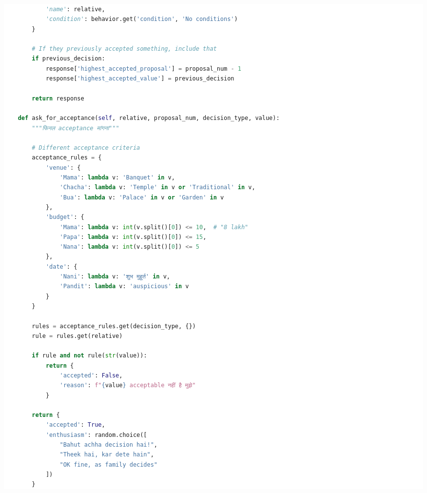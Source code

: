 ```python
            'name': relative,
            'condition': behavior.get('condition', 'No conditions')
        }
        
        # If they previously accepted something, include that
        if previous_decision:
            response['highest_accepted_proposal'] = proposal_num - 1
            response['highest_accepted_value'] = previous_decision
        
        return response
    
    def ask_for_acceptance(self, relative, proposal_num, decision_type, value):
        """फिनल acceptance मांगना"""
        
        # Different acceptance criteria
        acceptance_rules = {
            'venue': {
                'Mama': lambda v: 'Banquet' in v,
                'Chacha': lambda v: 'Temple' in v or 'Traditional' in v,
                'Bua': lambda v: 'Palace' in v or 'Garden' in v
            },
            'budget': {
                'Mama': lambda v: int(v.split()[0]) <= 10,  # "8 lakh"
                'Papa': lambda v: int(v.split()[0]) <= 15,
                'Nana': lambda v: int(v.split()[0]) <= 5
            },
            'date': {
                'Nani': lambda v: 'शुभ मुहूर्त' in v,
                'Pandit': lambda v: 'auspicious' in v
            }
        }
        
        rules = acceptance_rules.get(decision_type, {})
        rule = rules.get(relative)
        
        if rule and not rule(str(value)):
            return {
                'accepted': False,
                'reason': f"{value} acceptable नहीं है मुझे"
            }
        
        return {
            'accepted': True,
            'enthusiasm': random.choice([
                "Bahut achha decision hai!",
                "Theek hai, kar dete hain", 
                "OK fine, as family decides"
            ])
        }
```
